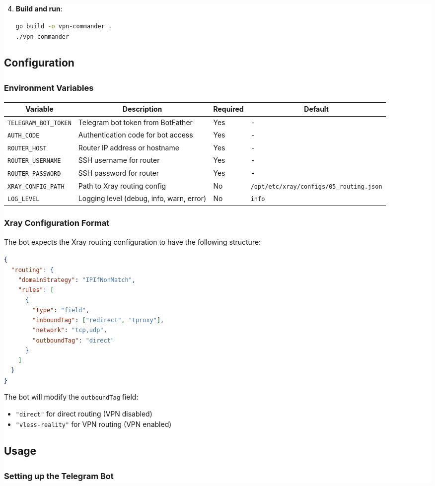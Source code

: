 4. **Build and run**:
   ```bash
   go build -o vpn-commander .
   ./vpn-commander
   ```

## Configuration

### Environment Variables

| Variable | Description | Required | Default |
|----------|-------------|----------|---------|
| `TELEGRAM_BOT_TOKEN` | Telegram bot token from BotFather | Yes | - |
| `AUTH_CODE` | Authentication code for bot access | Yes | - |
| `ROUTER_HOST` | Router IP address or hostname | Yes | - |
| `ROUTER_USERNAME` | SSH username for router | Yes | - |
| `ROUTER_PASSWORD` | SSH password for router | Yes | - |
| `XRAY_CONFIG_PATH` | Path to Xray routing config | No | `/opt/etc/xray/configs/05_routing.json` |
| `LOG_LEVEL` | Logging level (debug, info, warn, error) | No | `info` |

### Xray Configuration Format

The bot expects the Xray routing configuration to have the following structure:

```json
{
  "routing": {
    "domainStrategy": "IPIfNonMatch",
    "rules": [
      {
        "type": "field",
        "inboundTag": ["redirect", "tproxy"],
        "network": "tcp,udp",
        "outboundTag": "direct"
      }
    ]
  }
}
```

The bot will modify the `outboundTag` field:
- `"direct"` for direct routing (VPN disabled)
- `"vless-reality"` for VPN routing (VPN enabled)

## Usage

### Setting up the Telegram Bot

